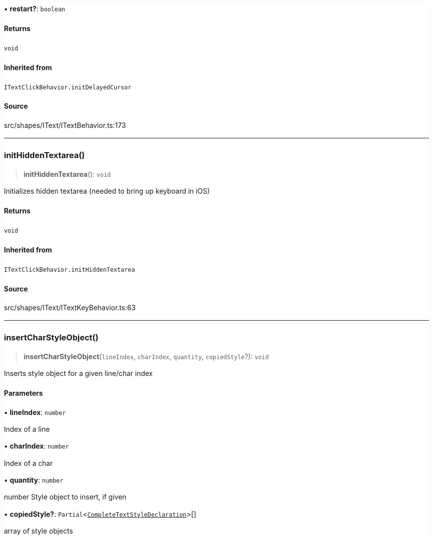 • **restart?**: `boolean`

#### Returns

`void`

#### Inherited from

`ITextClickBehavior.initDelayedCursor`

#### Source

src/shapes/IText/ITextBehavior.ts:173

***

### initHiddenTextarea()

> **initHiddenTextarea**(): `void`

Initializes hidden textarea (needed to bring up keyboard in iOS)

#### Returns

`void`

#### Inherited from

`ITextClickBehavior.initHiddenTextarea`

#### Source

src/shapes/IText/ITextKeyBehavior.ts:63

***

### insertCharStyleObject()

> **insertCharStyleObject**(`lineIndex`, `charIndex`, `quantity`, `copiedStyle`?): `void`

Inserts style object for a given line/char index

#### Parameters

• **lineIndex**: `number`

Index of a line

• **charIndex**: `number`

Index of a char

• **quantity**: `number`

number Style object to insert, if given

• **copiedStyle?**: `Partial`\<[`CompleteTextStyleDeclaration`](../type-aliases/CompleteTextStyleDeclaration.md)\>[]

array of style objects
